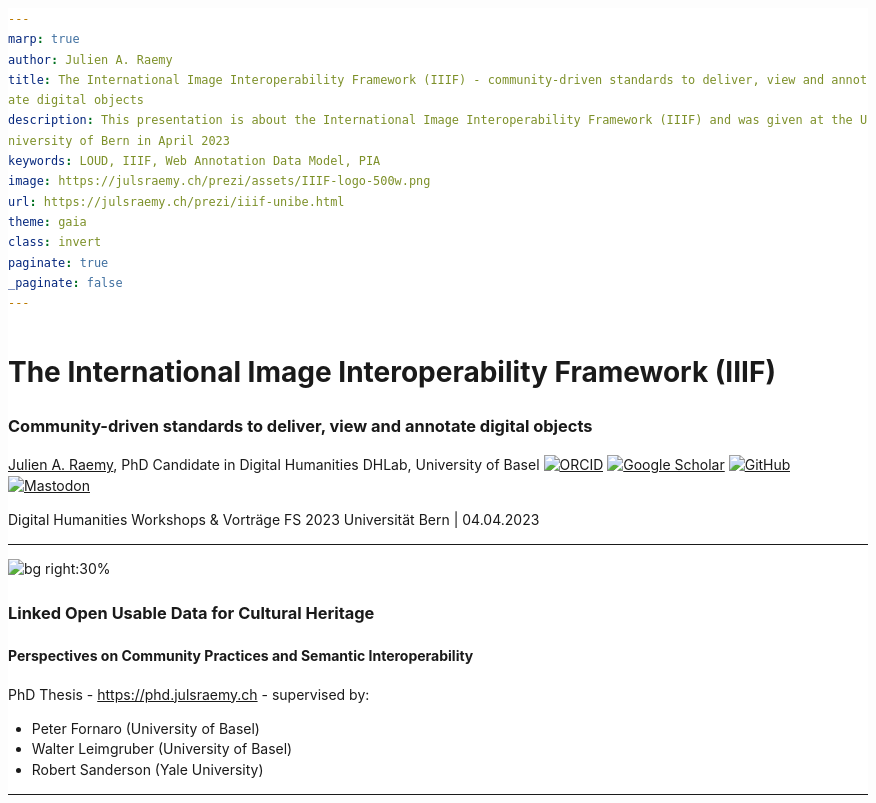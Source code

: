 ```yaml
---
marp: true
author: Julien A. Raemy
title: The International Image Interoperability Framework (IIIF) - community-driven standards to deliver, view and annotate digital objects
description: This presentation is about the International Image Interoperability Framework (IIIF) and was given at the University of Bern in April 2023
keywords: LOUD, IIIF, Web Annotation Data Model, PIA
image: https://julsraemy.ch/prezi/assets/IIIF-logo-500w.png
url: https://julsraemy.ch/prezi/iiif-unibe.html
theme: gaia
class: invert
paginate: true
_paginate: false
---
```




# The International Image Interoperability Framework (IIIF)
### Community-driven standards to deliver, view and annotate digital objects
[Julien A. Raemy](https://julsraemy.ch), PhD Candidate in Digital Humanities
DHLab, University of Basel
[![ORCID](https://img.shields.io/static/v1?label=ORCID&message=0000-0002-4711-5759&color=A6CE39&logo=orcid)](https://orcid.org/0000-0002-4711-5759) [![Google Scholar](https://img.shields.io/static/v1?label=Google%20Scholar&message=Julien%20A.%20Raemy&color=4285F4&logo=googlescholar)](https://scholar.google.ch/citations?user=pGROUG0AAAAJ&hl) [![GitHub](https://img.shields.io/static/v1?label=GitHub&message=julsraemy&color=181717&logo=github)](https://github.com/julsraemy) [![Mastodon](https://img.shields.io/static/v1?label=Mastodon&message=@julsraemy@hcommons.social&color=6364FF&logo=mastodon)](https://hcommons.social/@julsraemy)

Digital Humanities Workshops & Vorträge FS 2023
Universität Bern | 04.04.2023

--- 

![bg right:30%](https://sipi.participatory-archives.ch/SGV_12/SGV_12N_00115.jp2/full/1500,/0/default.jpg)

### Linked Open Usable Data for Cultural Heritage
####  Perspectives on Community Practices and Semantic Interoperability

PhD Thesis - https://phd.julsraemy.ch - supervised by: 
- Peter Fornaro (University of Basel)
- Walter Leimgruber (University of Basel)
- Robert Sanderson (Yale University)



--- 
